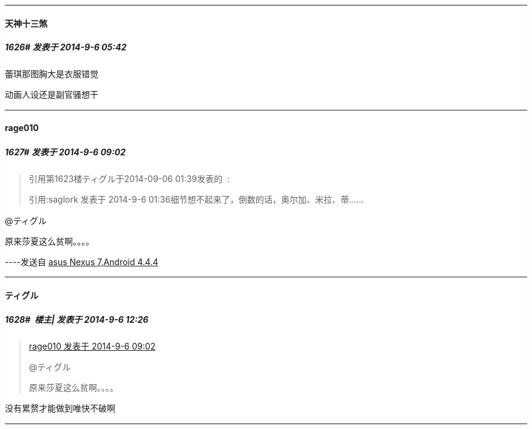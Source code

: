 




-----

####  天神十三煞  
##### 1626#       发表于 2014-9-6 05:42




蕾琪那图胸大是衣服错觉

动画人设还是副官骚想干







-----

####  rage010  
##### 1627#       发表于 2014-9-6 09:02



<blockquote>引用第1623楼ティグル于2014-09-06 01:39发表的  :

引用:saglork 发表于 2014-9-6 01:36细节想不起来了，倒数的话，奥尔加、米拉、蒂......</blockquote>
@ティグル

原来莎夏这么贫啊。。。。


----发送自 [asus Nexus 7,Android 4.4.4](http://stage1.5j4m.com/?1.15) 







-----

####  ティグル  
##### 1628#         楼主| 发表于 2014-9-6 12:26



<blockquote><a href="httphttps://bbs.saraba1st.com/2b/forum.php?mod=redirect&amp;goto=findpost&amp;pid=26541362&amp;ptid=934526" target="_blank">rage010 发表于 2014-9-6 09:02</a>

@ティグル

原来莎夏这么贫啊。。。。</blockquote>
没有累赘才能做到唯快不破啊







-----
